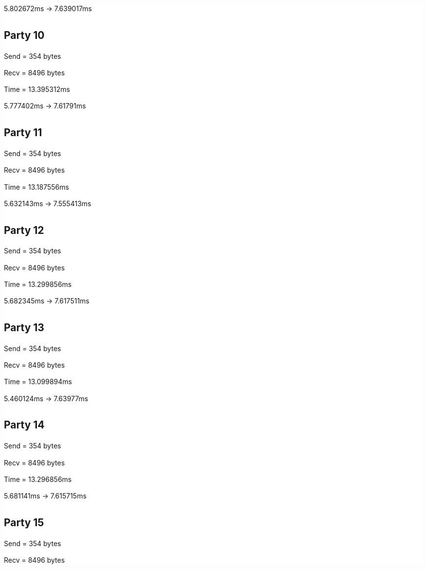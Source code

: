 5.802672ms → 7.639017ms

## Party 10

Send = 354 bytes

Recv = 8496 bytes

Time = 13.395312ms

5.777402ms → 7.61791ms

## Party 11

Send = 354 bytes

Recv = 8496 bytes

Time = 13.187556ms

5.632143ms → 7.555413ms

## Party 12

Send = 354 bytes

Recv = 8496 bytes

Time = 13.299856ms

5.682345ms → 7.617511ms

## Party 13

Send = 354 bytes

Recv = 8496 bytes

Time = 13.099894ms

5.460124ms → 7.63977ms

## Party 14

Send = 354 bytes

Recv = 8496 bytes

Time = 13.296856ms

5.681141ms → 7.615715ms

## Party 15

Send = 354 bytes

Recv = 8496 bytes

